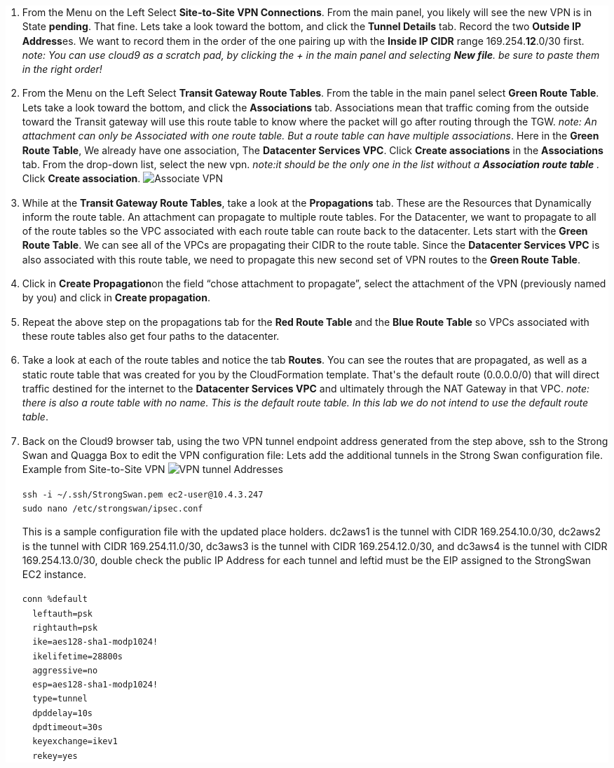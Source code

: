 1.  From the Menu on the Left Select **Site-to-Site VPN Connections**. From the main panel, you likely will see the new VPN is in State **pending**. That fine. Lets take a look toward the bottom, and click the **Tunnel Details** tab. Record the two **Outside IP Address**es. We want to record them in the order of the one pairing up with the **Inside IP CIDR** range 169.254.**12**.0/30 first. _note: You can use cloud9 as a scratch pad, by clicking the + in the main panel and selecting **New file**. be sure to paste them in the right order!_

1.  From the Menu on the Left Select **Transit Gateway Route Tables**. From the table in the main panel select **Green Route Table**. Lets take a look toward the bottom, and click the **Associations** tab. Associations mean that traffic coming from the outside toward the Transit gateway will use this route table to know where the packet will go after routing through the TGW. _note: An attachment can only be Associated with one route table. But a route table can have multiple associations_. Here in the **Green Route Table**, We already have one association, The **Datacenter Services VPC**. Click **Create associations** in the **Associations** tab. From the drop-down list, select the new vpn. _note:it should be the only one in the list without a **Association route table** ._ Click **Create association**.
    ![Associate VPN](/images/tgw-vpnassocationspending.png)

1.  While at the **Transit Gateway Route Tables**, take a look at the **Propagations** tab. These are the Resources that Dynamically inform the route table. An attachment can propagate to multiple route tables. For the Datacenter, we want to propagate to all of the route tables so the VPC associated with each route table can route back to the datacenter. Lets start with the **Green Route Table**. We can see all of the VPCs are propagating their CIDR to the route table. Since the **Datacenter Services VPC** is also associated with this route table, we need to propagate this new second set of VPN routes to the **Green Route Table**.

1.  Click in **Create Propagation**on the field “chose attachment to propagate”, select the attachment of the VPN (previously named by you) and click in **Create propagation**.

1.  Repeat the above step on the propagations tab for the **Red Route Table** and the **Blue Route Table** so VPCs associated with these route tables also get four paths to the datacenter.

1.  Take a look at each of the route tables and notice the tab **Routes**. You can see the routes that are propagated, as well as a static route table that was created for you by the CloudFormation template. That's the default route (0.0.0.0/0) that will direct traffic destined for the internet to the **Datacenter Services VPC** and ultimately through the NAT Gateway in that VPC. _note: there is also a route table with no name. This is the default route table. In this lab we do not intend to use the default route table_.

1.  Back on the Cloud9 browser tab, using the two VPN tunnel endpoint address generated from the step above, ssh to the Strong Swan and Quagga Box to edit the VPN configuration file:
    Lets add the additional tunnels in the Strong Swan configuration file. Example from Site-to-Site VPN
    ![VPN tunnel Addresses](/images/vpn-tunneladdresses.png)
    ```
    ssh -i ~/.ssh/StrongSwan.pem ec2-user@10.4.3.247
    sudo nano /etc/strongswan/ipsec.conf
    ```
    This is a sample configuration file with the updated place holders. dc2aws1 is the tunnel with CIDR 169.254.10.0/30, dc2aws2 is the tunnel with CIDR 169.254.11.0/30, dc3aws3 is the tunnel with CIDR 169.254.12.0/30, and dc3aws4 is the tunnel with CIDR 169.254.13.0/30, double check the public IP Address for each tunnel and leftid must be the EIP assigned to the StrongSwan EC2 instance.
    ```
    conn %default
      leftauth=psk
      rightauth=psk
      ike=aes128-sha1-modp1024!
      ikelifetime=28800s
      aggressive=no
      esp=aes128-sha1-modp1024!
      type=tunnel
      dpddelay=10s
      dpdtimeout=30s
      keyexchange=ikev1
      rekey=yes